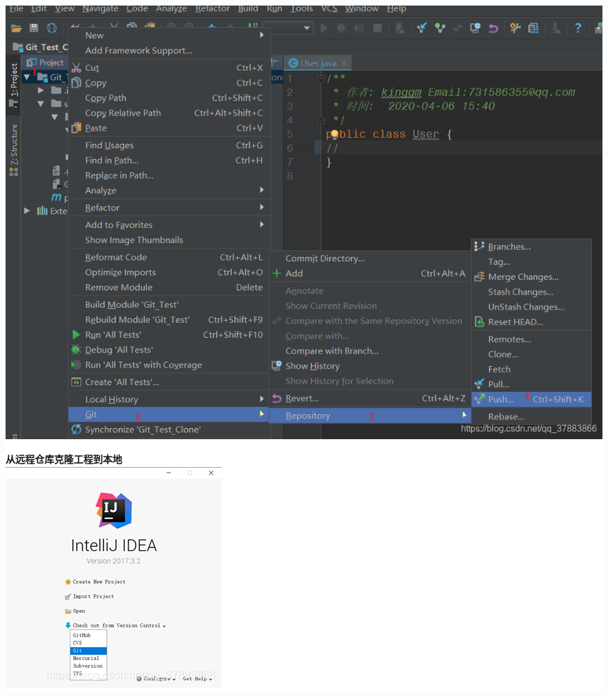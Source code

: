 ![](超详细的Git使用教程(图文).assets/0a688a87b99fcbafc5442266b13fd834.png)

**从远程仓库克隆工程到本地**  
![](超详细的Git使用教程(图文).assets/918d2a0e598b0d5b3f15ece95d26faaa.png)
